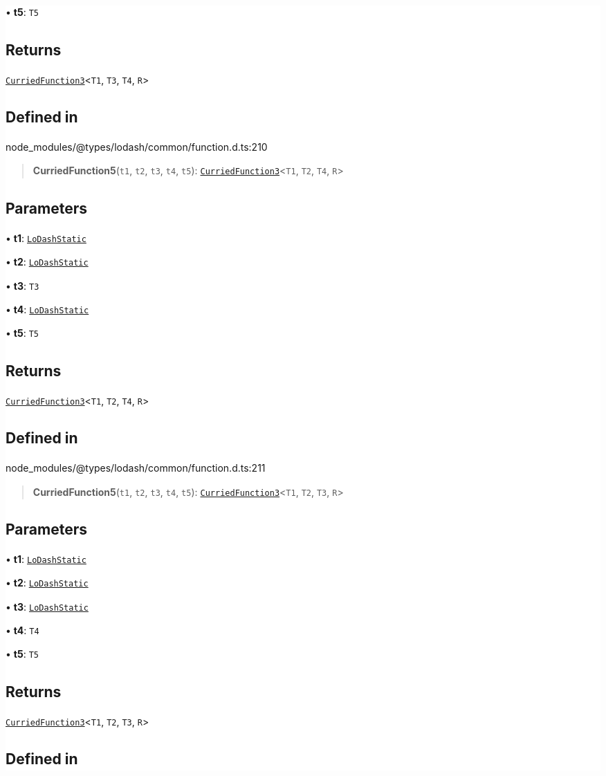• **t5**: `T5`

## Returns

[`CurriedFunction3`](CurriedFunction3.md)\<`T1`, `T3`, `T4`, `R`\>

## Defined in

node_modules/@types/lodash/common/function.d.ts:210

> **CurriedFunction5**(`t1`, `t2`, `t3`, `t4`, `t5`):
> [`CurriedFunction3`](CurriedFunction3.md)\<`T1`, `T2`, `T4`, `R`\>

## Parameters

• **t1**: [`LoDashStatic`](LoDashStatic.md)

• **t2**: [`LoDashStatic`](LoDashStatic.md)

• **t3**: `T3`

• **t4**: [`LoDashStatic`](LoDashStatic.md)

• **t5**: `T5`

## Returns

[`CurriedFunction3`](CurriedFunction3.md)\<`T1`, `T2`, `T4`, `R`\>

## Defined in

node_modules/@types/lodash/common/function.d.ts:211

> **CurriedFunction5**(`t1`, `t2`, `t3`, `t4`, `t5`):
> [`CurriedFunction3`](CurriedFunction3.md)\<`T1`, `T2`, `T3`, `R`\>

## Parameters

• **t1**: [`LoDashStatic`](LoDashStatic.md)

• **t2**: [`LoDashStatic`](LoDashStatic.md)

• **t3**: [`LoDashStatic`](LoDashStatic.md)

• **t4**: `T4`

• **t5**: `T5`

## Returns

[`CurriedFunction3`](CurriedFunction3.md)\<`T1`, `T2`, `T3`, `R`\>

## Defined in
